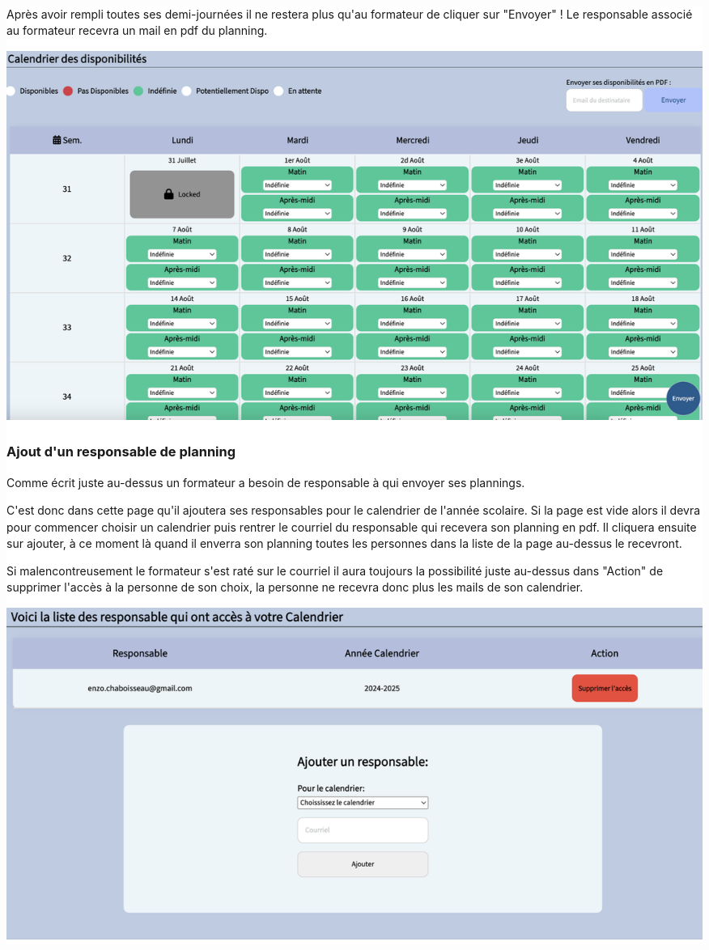 Après avoir rempli toutes ses demi-journées il ne restera plus qu'au formateur de cliquer sur "Envoyer" ! Le responsable associé au formateur recevra un mail en pdf du planning.

![](./img/utilisateur/disponibilitesFormateur.PNG) 

### Ajout d'un responsable de planning

Comme écrit juste au-dessus un formateur a besoin de responsable à qui envoyer ses plannings. 

C'est donc dans cette page qu'il ajoutera ses responsables pour le calendrier de l'année scolaire. Si la page est vide alors il devra pour commencer choisir un calendrier puis rentrer le courriel du responsable qui recevera son planning en pdf. Il cliquera ensuite sur ajouter, à ce moment là quand il enverra son planning toutes les personnes dans la liste de la page au-dessus le recevront.

Si malencontreusement le formateur s'est raté sur le courriel il aura toujours la possibilité juste au-dessus dans "Action" de supprimer l'accès à la personne de son choix, la personne ne recevra donc plus les mails de son calendrier.

![](./img/utilisateur/ajoutResponsablePlanning.PNG) 
